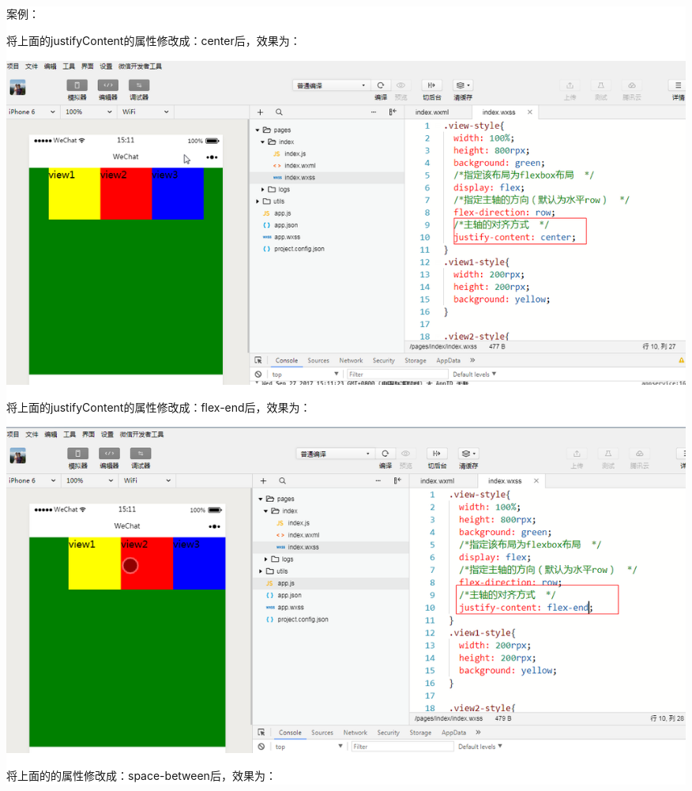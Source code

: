 案例：

将上面的justifyContent的属性修改成：center后，效果为：

![](./newimg/18.png)

将上面的justifyContent的属性修改成：flex-end后，效果为：

![](./newimg/19.png)

将上面的的属性修改成：space-between后，效果为：
